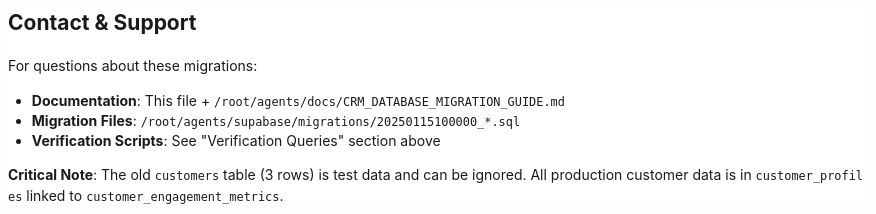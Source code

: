 
## Contact & Support

For questions about these migrations:
- **Documentation**: This file + `/root/agents/docs/CRM_DATABASE_MIGRATION_GUIDE.md`
- **Migration Files**: `/root/agents/supabase/migrations/20250115100000_*.sql`
- **Verification Scripts**: See "Verification Queries" section above

**Critical Note**: The old `customers` table (3 rows) is test data and can be ignored. All production customer data is in `customer_profiles` linked to `customer_engagement_metrics`.
